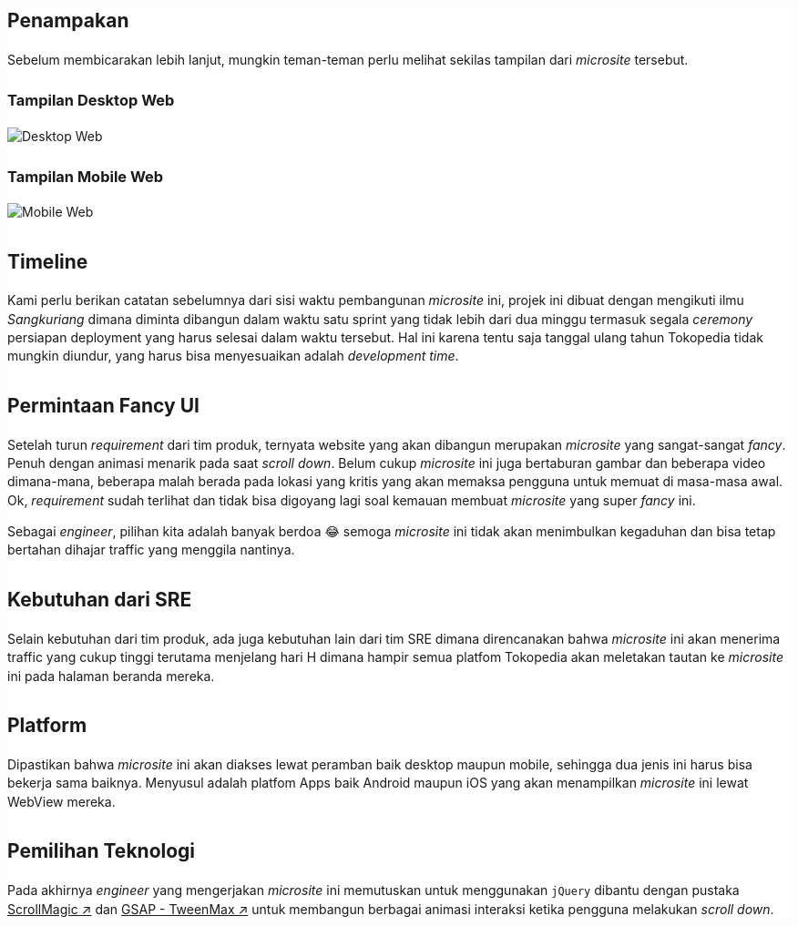## Penampakan

Sebelum membicarakan lebih lanjut, mungkin teman-teman perlu melihat sekilas tampilan dari _microsite_ tersebut.

### Tampilan Desktop Web

![Desktop Web](/thumbnail/lesson-learned-from-building-tokopedia-anniv-microsite/anniv-desktop.gif)

### Tampilan Mobile Web

![Mobile Web](/thumbnail/lesson-learned-from-building-tokopedia-anniv-microsite/anniv-mobile.gif)

## Timeline

Kami perlu berikan catatan sebelumnya dari sisi waktu pembangunan _microsite_ ini, projek ini dibuat dengan mengikuti ilmu _Sangkuriang_ dimana diminta dibangun dalam waktu satu sprint yang tidak lebih dari dua minggu termasuk segala _ceremony_ persiapan deployment yang harus selesai dalam waktu tersebut. Hal ini karena tentu saja tanggal ulang tahun Tokopedia tidak mungkin diundur, yang harus bisa menyesuaikan adalah _development time_.

## Permintaan Fancy UI

Setelah turun _requirement_ dari tim produk, ternyata website yang akan dibangun merupakan _microsite_ yang sangat-sangat _fancy_. Penuh dengan animasi menarik pada saat _scroll down_. Belum cukup _microsite_ ini juga bertaburan gambar dan beberapa video dimana-mana, beberapa malah berada pada lokasi yang kritis yang akan memaksa pengguna untuk memuat di masa-masa awal. Ok, _requirement_ sudah terlihat dan tidak bisa digoyang lagi soal kemauan membuat _microsite_ yang super _fancy_ ini.

Sebagai _engineer_, pilihan kita adalah banyak berdoa 😂 semoga _microsite_ ini tidak akan menimbulkan kegaduhan dan bisa tetap bertahan dihajar traffic yang menggila nantinya.

## Kebutuhan dari SRE

Selain kebutuhan dari tim produk, ada juga kebutuhan lain dari tim SRE dimana direncanakan bahwa _microsite_ ini akan menerima traffic yang cukup tinggi terutama menjelang hari H dimana hampir semua platfom Tokopedia akan meletakan tautan ke _microsite_ ini pada halaman beranda mereka.

## Platform

Dipastikan bahwa _microsite_ ini akan diakses lewat peramban baik desktop maupun mobile, sehingga dua jenis ini harus bisa bekerja sama baiknya. Menyusul adalah platfom Apps baik Android maupun iOS yang akan menampilkan _microsite_ ini lewat WebView mereka.

## Pemilihan Teknologi

Pada akhirnya _engineer_ yang mengerjakan _microsite_ ini memutuskan untuk menggunakan `jQuery` dibantu dengan pustaka [ScrollMagic ↗️](https://scrollmagic.io/) dan [GSAP - TweenMax ↗️](https://greensock.com/docs/TweenMax) untuk membangun berbagai animasi interaksi ketika pengguna melakukan _scroll down_.
